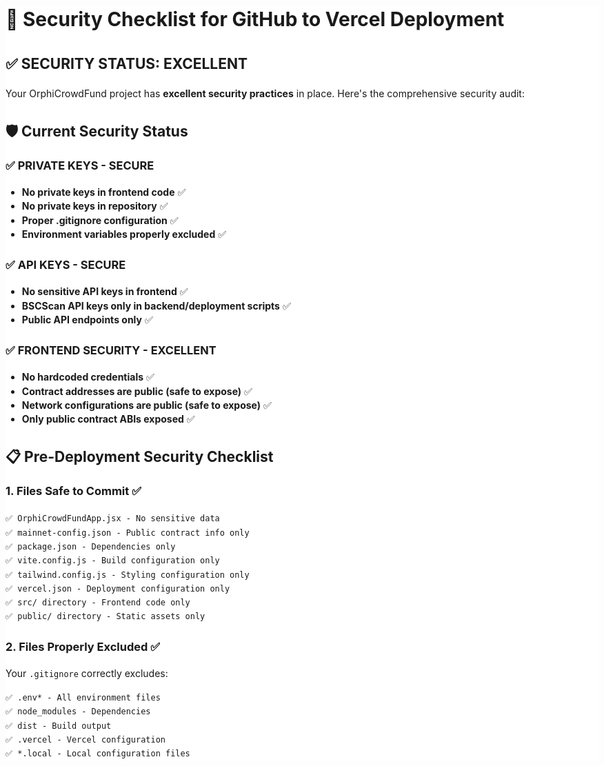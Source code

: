 # 🔐 Security Checklist for GitHub to Vercel Deployment

## ✅ SECURITY STATUS: EXCELLENT

Your OrphiCrowdFund project has **excellent security practices** in place. Here's the comprehensive security audit:

## 🛡️ Current Security Status

### ✅ **PRIVATE KEYS - SECURE**
- **No private keys in frontend code** ✅
- **No private keys in repository** ✅
- **Proper .gitignore configuration** ✅
- **Environment variables properly excluded** ✅

### ✅ **API KEYS - SECURE**
- **No sensitive API keys in frontend** ✅
- **BSCScan API keys only in backend/deployment scripts** ✅
- **Public API endpoints only** ✅

### ✅ **FRONTEND SECURITY - EXCELLENT**
- **No hardcoded credentials** ✅
- **Contract addresses are public (safe to expose)** ✅
- **Network configurations are public (safe to expose)** ✅
- **Only public contract ABIs exposed** ✅

## 📋 Pre-Deployment Security Checklist

### 1. **Files Safe to Commit** ✅
```
✅ OrphiCrowdFundApp.jsx - No sensitive data
✅ mainnet-config.json - Public contract info only
✅ package.json - Dependencies only
✅ vite.config.js - Build configuration only
✅ tailwind.config.js - Styling configuration only
✅ vercel.json - Deployment configuration only
✅ src/ directory - Frontend code only
✅ public/ directory - Static assets only
```

### 2. **Files Properly Excluded** ✅
Your `.gitignore` correctly excludes:
```
✅ .env* - All environment files
✅ node_modules - Dependencies
✅ dist - Build output
✅ .vercel - Vercel configuration
✅ *.local - Local configuration files
```
